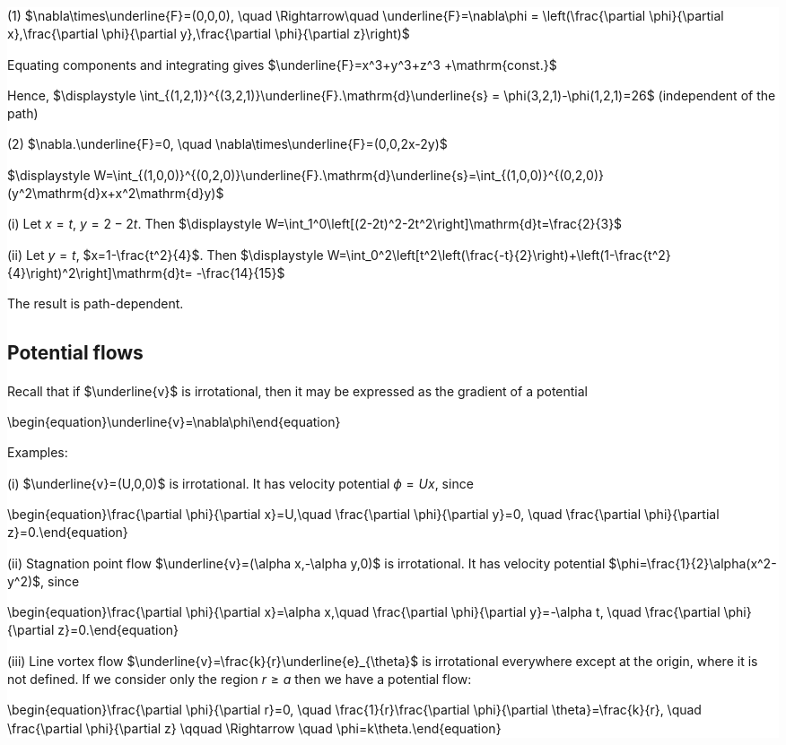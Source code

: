 (1) $\nabla\times\underline{F}=(0,0,0), \quad \Rightarrow\quad \underline{F}=\nabla\phi = \left(\frac{\partial \phi}{\partial x},\frac{\partial \phi}{\partial y},\frac{\partial \phi}{\partial z}\right)$

Equating components and integrating gives $\underline{F}=x^3+y^3+z^3 +\mathrm{const.}$

Hence, $\displaystyle \int_{(1,2,1)}^{(3,2,1)}\underline{F}.\mathrm{d}\underline{s} = \phi(3,2,1)-\phi(1,2,1)=26$ (independent of the path)



(2) $\nabla.\underline{F}=0, \quad \nabla\times\underline{F}=(0,0,2x-2y)$

$\displaystyle W=\int_{(1,0,0)}^{(0,2,0)}\underline{F}.\mathrm{d}\underline{s}=\int_{(1,0,0)}^{(0,2,0)}(y^2\mathrm{d}x+x^2\mathrm{d}y)$

(i) Let $x=t,$ $y=2-2t$. Then $\displaystyle W=\int_1^0\left[(2-2t)^2-2t^2\right]\mathrm{d}t=\frac{2}{3}$

(ii) Let $y=t,$ $x=1-\frac{t^2}{4}$. Then $\displaystyle W=\int_0^2\left[t^2\left(\frac{-t}{2}\right)+\left(1-\frac{t^2}{4}\right)^2\right]\mathrm{d}t= -\frac{14}{15}$

The result is path-dependent.


## Potential flows
Recall that if $\underline{v}$ is irrotational, then it may be expressed as the gradient of a potential

\begin{equation}\underline{v}=\nabla\phi\end{equation}

Examples:

(i) $\underline{v}=(U,0,0)$ is irrotational. It has velocity potential $\phi=Ux$, since

\begin{equation}\frac{\partial \phi}{\partial x}=U,\quad \frac{\partial \phi}{\partial y}=0, \quad \frac{\partial \phi}{\partial z}=0.\end{equation}

(ii) Stagnation point flow $\underline{v}=(\alpha x,-\alpha y,0)$ is irrotational. It has velocity potential $\phi=\frac{1}{2}\alpha(x^2-y^2)$, since

\begin{equation}\frac{\partial \phi}{\partial x}=\alpha x,\quad \frac{\partial \phi}{\partial y}=-\alpha t, \quad \frac{\partial \phi}{\partial z}=0.\end{equation}

(iii) Line vortex flow $\underline{v}=\frac{k}{r}\underline{e}_{\theta}$ is irrotational everywhere except at the origin, where it is not defined.
If we consider only the region $r\geq a$ then we have a potential flow:

\begin{equation}\frac{\partial \phi}{\partial r}=0, \quad \frac{1}{r}\frac{\partial \phi}{\partial \theta}=\frac{k}{r}, \quad \frac{\partial \phi}{\partial z} \qquad \Rightarrow \quad \phi=k\theta.\end{equation}
